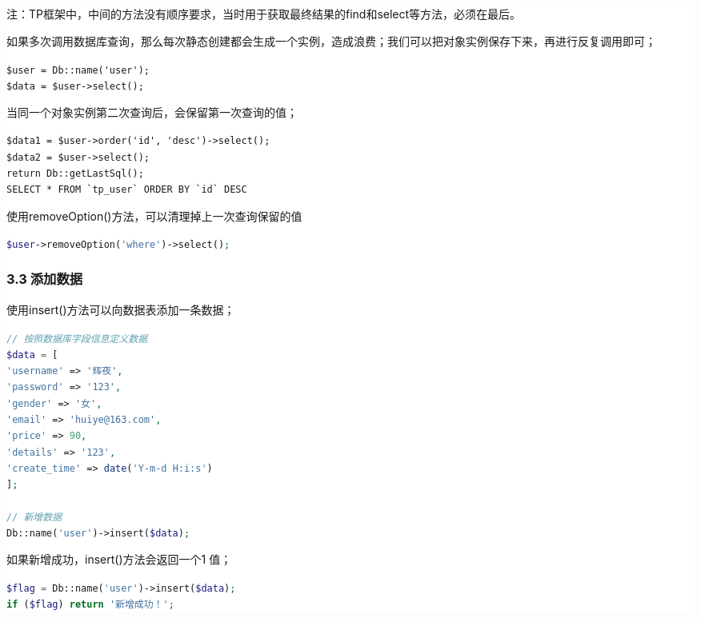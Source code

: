 注：TP框架中，中间的方法没有顺序要求，当时用于获取最终结果的find和select等方法，必须在最后。



如果多次调用数据库查询，那么每次静态创建都会生成一个实例，造成浪费；我们可以把对象实例保存下来，再进行反复调用即可；

~~~
$user = Db::name('user');
$data = $user->select();
~~~



当同一个对象实例第二次查询后，会保留第一次查询的值；

~~~
$data1 = $user->order('id', 'desc')->select();
$data2 = $user->select();
return Db::getLastSql();
SELECT * FROM `tp_user` ORDER BY `id` DESC
~~~



使用removeOption()方法，可以清理掉上一次查询保留的值

~~~php
$user->removeOption('where')->select();
~~~



### 3.3 添加数据

使用insert()方法可以向数据表添加一条数据；

~~~php
// 按照数据库字段信息定义数据
$data = [
'username' => '辉夜',
'password' => '123',
'gender' => '女',
'email' => 'huiye@163.com',
'price' => 90,
'details' => '123',
'create_time' => date('Y-m-d H:i:s')
];

// 新增数据
Db::name('user')->insert($data);
~~~



如果新增成功，insert()方法会返回一个1 值；

~~~php
$flag = Db::name('user')->insert($data);
if ($flag) return '新增成功！';
~~~


